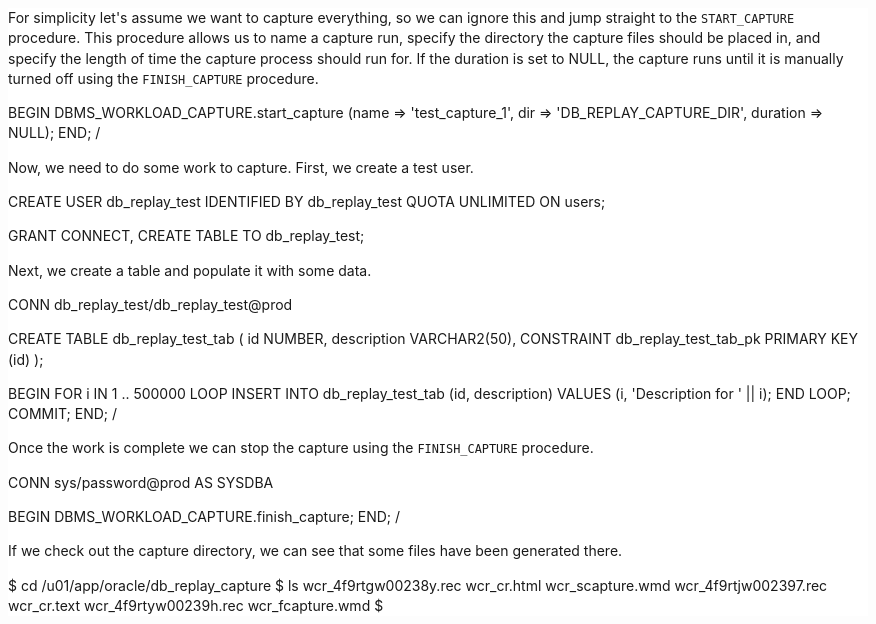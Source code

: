 For simplicity let's assume we want to capture everything, so we can ignore this and jump straight to the  `START_CAPTURE`  procedure. This procedure allows us to name a capture run, specify the directory the capture files should be placed in, and specify the length of time the capture process should run for. If the duration is set to NULL, the capture runs until it is manually turned off using the  `FINISH_CAPTURE`  procedure.

BEGIN
  DBMS_WORKLOAD_CAPTURE.start_capture (name     => 'test_capture_1', 
                                       dir      => 'DB_REPLAY_CAPTURE_DIR',
                                       duration => NULL);
END;
/

Now, we need to do some work to capture. First, we create a test user.

CREATE USER db_replay_test IDENTIFIED BY db_replay_test
  QUOTA UNLIMITED ON users;
  
GRANT CONNECT, CREATE TABLE TO db_replay_test;

Next, we create a table and populate it with some data.

CONN db_replay_test/db_replay_test@prod

CREATE TABLE db_replay_test_tab (
  id           NUMBER,
  description  VARCHAR2(50),
  CONSTRAINT db_replay_test_tab_pk PRIMARY KEY (id)
);

BEGIN
  FOR i IN 1 .. 500000 LOOP
    INSERT INTO db_replay_test_tab (id, description)
    VALUES (i, 'Description for ' || i);
  END LOOP;
  COMMIT;
END;
/

Once the work is complete we can stop the capture using the  `FINISH_CAPTURE`  procedure.

CONN sys/password@prod AS SYSDBA

BEGIN
  DBMS_WORKLOAD_CAPTURE.finish_capture;
END;
/

If we check out the capture directory, we can see that some files have been generated there.

$ cd /u01/app/oracle/db_replay_capture
$ ls
wcr_4f9rtgw00238y.rec  wcr_cr.html       wcr_scapture.wmd
wcr_4f9rtjw002397.rec  wcr_cr.text
wcr_4f9rtyw00239h.rec  wcr_fcapture.wmd
$

